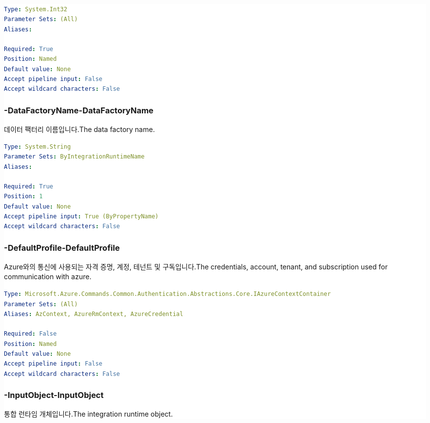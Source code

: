 ```yaml
Type: System.Int32
Parameter Sets: (All)
Aliases:

Required: True
Position: Named
Default value: None
Accept pipeline input: False
Accept wildcard characters: False
```

### <span data-ttu-id="592ab-118">-DataFactoryName</span><span class="sxs-lookup"><span data-stu-id="592ab-118">-DataFactoryName</span></span>
<span data-ttu-id="592ab-119">데이터 팩터리 이름입니다.</span><span class="sxs-lookup"><span data-stu-id="592ab-119">The data factory name.</span></span>

```yaml
Type: System.String
Parameter Sets: ByIntegrationRuntimeName
Aliases:

Required: True
Position: 1
Default value: None
Accept pipeline input: True (ByPropertyName)
Accept wildcard characters: False
```

### <span data-ttu-id="592ab-120">-DefaultProfile</span><span class="sxs-lookup"><span data-stu-id="592ab-120">-DefaultProfile</span></span>
<span data-ttu-id="592ab-121">Azure와의 통신에 사용되는 자격 증명, 계정, 테넌트 및 구독입니다.</span><span class="sxs-lookup"><span data-stu-id="592ab-121">The credentials, account, tenant, and subscription used for communication with azure.</span></span>

```yaml
Type: Microsoft.Azure.Commands.Common.Authentication.Abstractions.Core.IAzureContextContainer
Parameter Sets: (All)
Aliases: AzContext, AzureRmContext, AzureCredential

Required: False
Position: Named
Default value: None
Accept pipeline input: False
Accept wildcard characters: False
```

### <span data-ttu-id="592ab-122">-InputObject</span><span class="sxs-lookup"><span data-stu-id="592ab-122">-InputObject</span></span>
<span data-ttu-id="592ab-123">통합 런타임 개체입니다.</span><span class="sxs-lookup"><span data-stu-id="592ab-123">The integration runtime object.</span></span>
